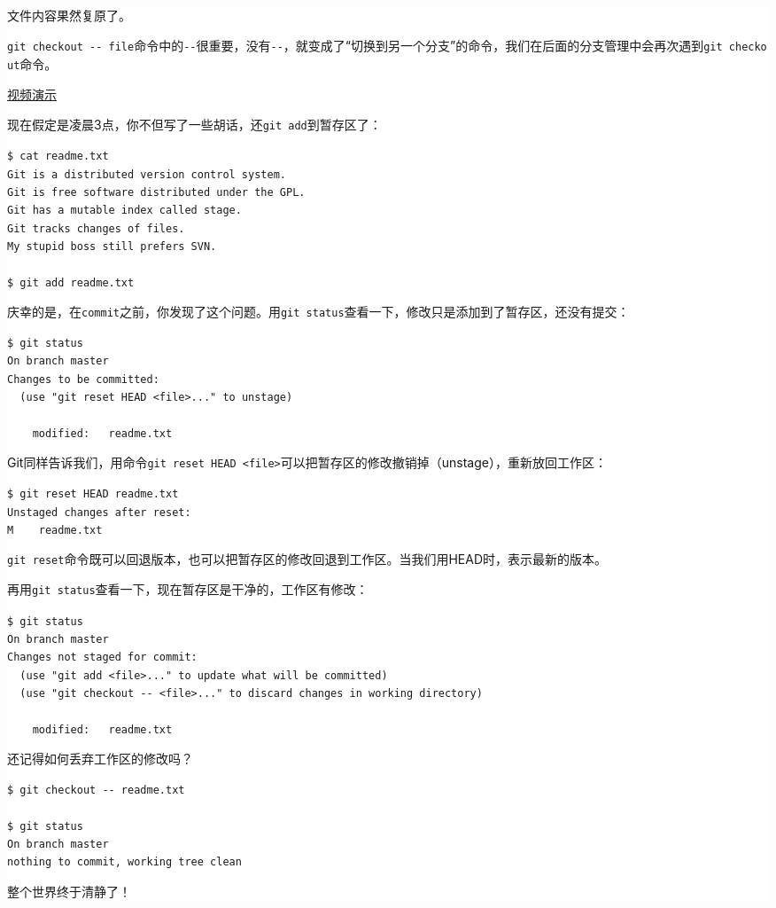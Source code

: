 文件内容果然复原了。

``git checkout -- file``命令中的``--``很重要，没有``--``，就变成了“切换到另一个分支”的命令，我们在后面的分支管理中会再次遇到``git checkout``命令。

[视频演示](http://liaoxuefeng.gitee.io/git-resources/7-git-checkout-file.mp4)

现在假定是凌晨3点，你不但写了一些胡话，还``git add``到暂存区了：

```
$ cat readme.txt
Git is a distributed version control system.
Git is free software distributed under the GPL.
Git has a mutable index called stage.
Git tracks changes of files.
My stupid boss still prefers SVN.

$ git add readme.txt
```

庆幸的是，在``commit``之前，你发现了这个问题。用``git status``查看一下，修改只是添加到了暂存区，还没有提交：

```
$ git status
On branch master
Changes to be committed:
  (use "git reset HEAD <file>..." to unstage)

    modified:   readme.txt
```

Git同样告诉我们，用命令``git reset HEAD <file>``可以把暂存区的修改撤销掉（unstage），重新放回工作区：

```
$ git reset HEAD readme.txt
Unstaged changes after reset:
M    readme.txt
```

``git reset``命令既可以回退版本，也可以把暂存区的修改回退到工作区。当我们用HEAD时，表示最新的版本。

再用``git status``查看一下，现在暂存区是干净的，工作区有修改：

```
$ git status
On branch master
Changes not staged for commit:
  (use "git add <file>..." to update what will be committed)
  (use "git checkout -- <file>..." to discard changes in working directory)

    modified:   readme.txt
```

还记得如何丢弃工作区的修改吗？

```
$ git checkout -- readme.txt

$ git status
On branch master
nothing to commit, working tree clean
```
整个世界终于清静了！
